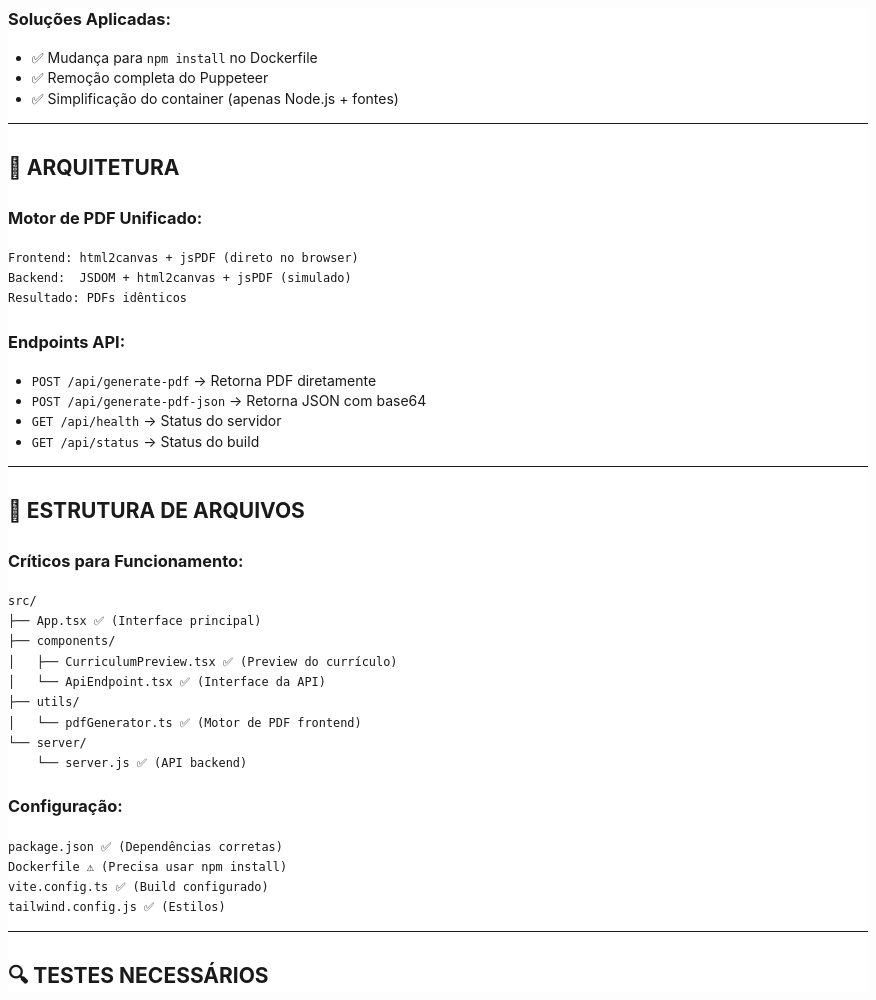 ### **Soluções Aplicadas:**
- ✅ Mudança para `npm install` no Dockerfile
- ✅ Remoção completa do Puppeteer
- ✅ Simplificação do container (apenas Node.js + fontes)

---

## 🚀 **ARQUITETURA**

### **Motor de PDF Unificado:**
```
Frontend: html2canvas + jsPDF (direto no browser)
Backend:  JSDOM + html2canvas + jsPDF (simulado)
Resultado: PDFs idênticos
```

### **Endpoints API:**
- `POST /api/generate-pdf` → Retorna PDF diretamente
- `POST /api/generate-pdf-json` → Retorna JSON com base64
- `GET /api/health` → Status do servidor
- `GET /api/status` → Status do build

---

## 📁 **ESTRUTURA DE ARQUIVOS**

### **Críticos para Funcionamento:**
```
src/
├── App.tsx ✅ (Interface principal)
├── components/
│   ├── CurriculumPreview.tsx ✅ (Preview do currículo)
│   └── ApiEndpoint.tsx ✅ (Interface da API)
├── utils/
│   └── pdfGenerator.ts ✅ (Motor de PDF frontend)
└── server/
    └── server.js ✅ (API backend)
```

### **Configuração:**
```
package.json ✅ (Dependências corretas)
Dockerfile ⚠️ (Precisa usar npm install)
vite.config.ts ✅ (Build configurado)
tailwind.config.js ✅ (Estilos)
```

---

## 🔍 **TESTES NECESSÁRIOS**
